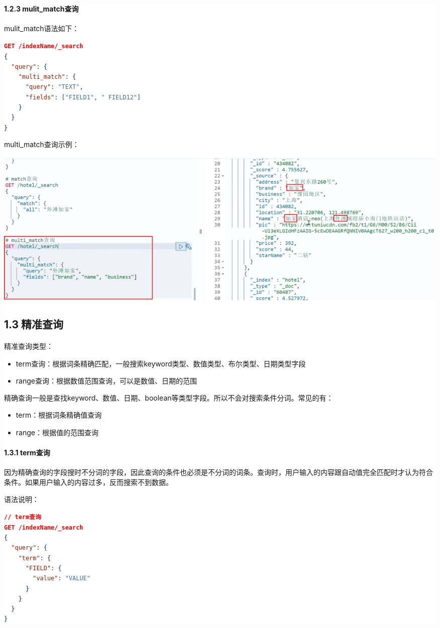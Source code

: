 #### 1.2.3 mulit_match查询

mulit_match语法如下：

```json
GET /indexName/_search
{
  "query": {
    "multi_match": {
      "query": "TEXT",
      "fields": ["FIELD1", " FIELD12"]
    }
  }
}
```

multi_match查询示例：

![alt text](image-29.png)

## 1.3 精准查询

精准查询类型：

- term查询：根据词条精确匹配，一般搜索keyword类型、数值类型、布尔类型、日期类型字段

- range查询：根据数值范围查询，可以是数值、日期的范围

精确查询一般是查找keyword、数值、日期、boolean等类型字段。所以不会对搜索条件分词。常见的有：

- term：根据词条精确值查询

- range：根据值的范围查询

#### 1.3.1 term查询

因为精确查询的字段搜时不分词的字段，因此查询的条件也必须是不分词的词条。查询时，用户输入的内容跟自动值完全匹配时才认为符合条件。如果用户输入的内容过多，反而搜索不到数据。

语法说明：

```json
// term查询
GET /indexName/_search
{
  "query": {
    "term": {
      "FIELD": {
        "value": "VALUE"
      }
    }
  }
}
```

